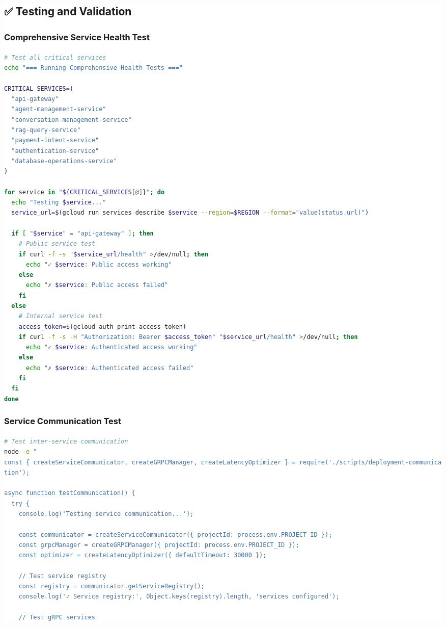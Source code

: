 
## ✅ Testing and Validation

### Comprehensive Service Health Test

```bash
# Test all critical services
echo "=== Running Comprehensive Health Tests ==="

CRITICAL_SERVICES=(
  "api-gateway"
  "agent-management-service"
  "conversation-management-service"
  "rag-query-service"
  "payment-intent-service"
  "authentication-service"
  "database-operations-service"
)

for service in "${CRITICAL_SERVICES[@]}"; do
  echo "Testing $service..."
  service_url=$(gcloud run services describe $service --region=$REGION --format="value(status.url)")
  
  if [ "$service" = "api-gateway" ]; then
    # Public service test
    if curl -f -s "$service_url/health" >/dev/null; then
      echo "✓ $service: Public access working"
    else
      echo "✗ $service: Public access failed"
    fi
  else
    # Internal service test
    access_token=$(gcloud auth print-access-token)
    if curl -f -s -H "Authorization: Bearer $access_token" "$service_url/health" >/dev/null; then
      echo "✓ $service: Authenticated access working"
    else
      echo "✗ $service: Authenticated access failed"
    fi
  fi
done
```

### Service Communication Test

```bash
# Test inter-service communication
node -e "
const { createServiceCommunicator, createGRPCManager, createLatencyOptimizer } = require('./scripts/deployment-communication');

async function testCommunication() {
  try {
    console.log('Testing service communication...');
    
    const communicator = createServiceCommunicator({ projectId: process.env.PROJECT_ID });
    const grpcManager = createGRPCManager({ projectId: process.env.PROJECT_ID });
    const optimizer = createLatencyOptimizer({ defaultTimeout: 30000 });
    
    // Test service registry
    const registry = communicator.getServiceRegistry();
    console.log('✓ Service registry:', Object.keys(registry).length, 'services configured');
    
    // Test gRPC services
```